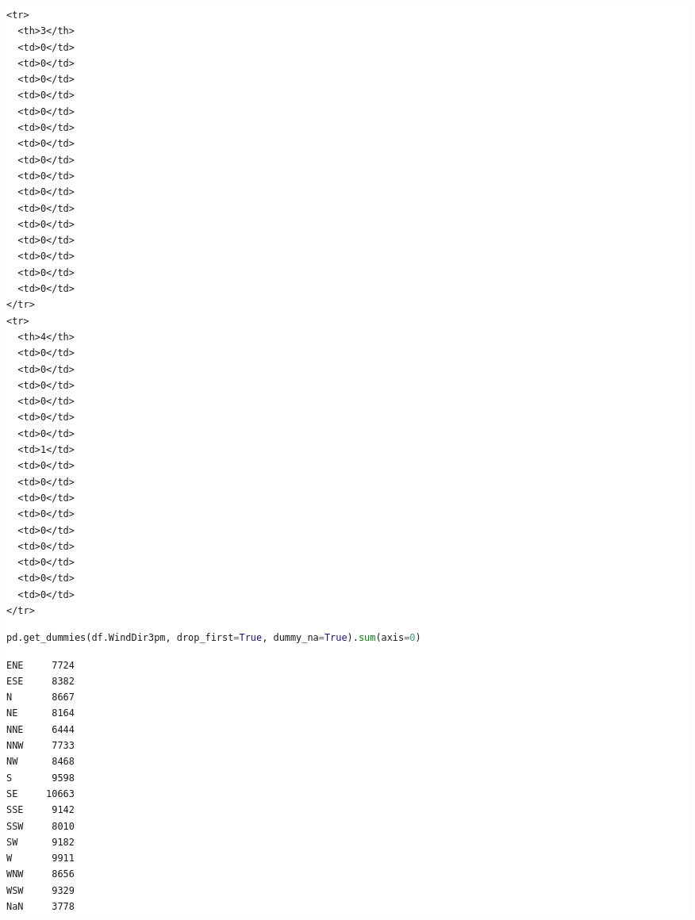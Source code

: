     <tr>
      <th>3</th>
      <td>0</td>
      <td>0</td>
      <td>0</td>
      <td>0</td>
      <td>0</td>
      <td>0</td>
      <td>0</td>
      <td>0</td>
      <td>0</td>
      <td>0</td>
      <td>0</td>
      <td>0</td>
      <td>0</td>
      <td>0</td>
      <td>0</td>
      <td>0</td>
    </tr>
    <tr>
      <th>4</th>
      <td>0</td>
      <td>0</td>
      <td>0</td>
      <td>0</td>
      <td>0</td>
      <td>0</td>
      <td>1</td>
      <td>0</td>
      <td>0</td>
      <td>0</td>
      <td>0</td>
      <td>0</td>
      <td>0</td>
      <td>0</td>
      <td>0</td>
      <td>0</td>
    </tr>
  </tbody>
</table>
</div>




```python
pd.get_dummies(df.WindDir3pm, drop_first=True, dummy_na=True).sum(axis=0)
```




    ENE     7724
    ESE     8382
    N       8667
    NE      8164
    NNE     6444
    NNW     7733
    NW      8468
    S       9598
    SE     10663
    SSE     9142
    SSW     8010
    SW      9182
    W       9911
    WNW     8656
    WSW     9329
    NaN     3778